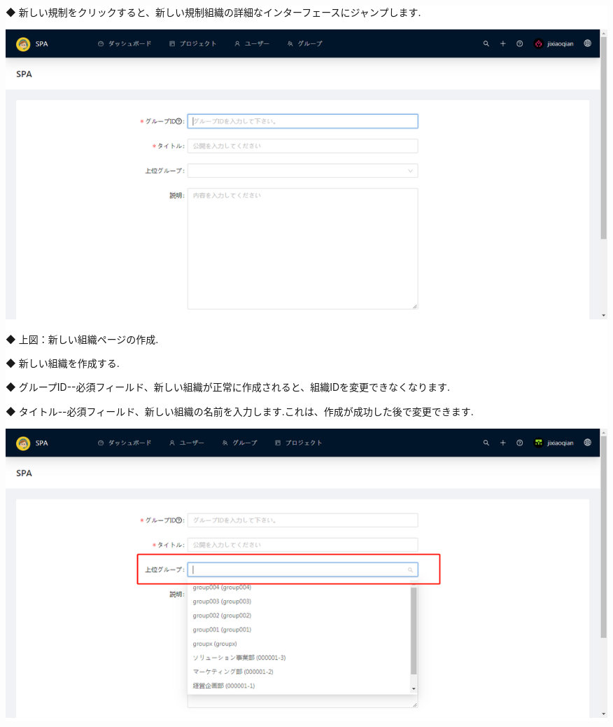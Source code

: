◆  新しい規制をクリックすると、新しい規制組織の詳細なインターフェースにジャンプします.

![4-4.1.2(3)](./images/4-4.1.2(3).png)

◆  上図：新しい組織ページの作成.

◆  新しい組織を作成する.

◆  グループID--必須フィールド、新しい組織が正常に作成されると、組織IDを変更できなくなります.

◆  タイトル--必須フィールド、新しい組織の名前を入力します.これは、作成が成功した後で変更できます.

![4-4.1.2(4)](./images/4-4.1.2(4).png)
